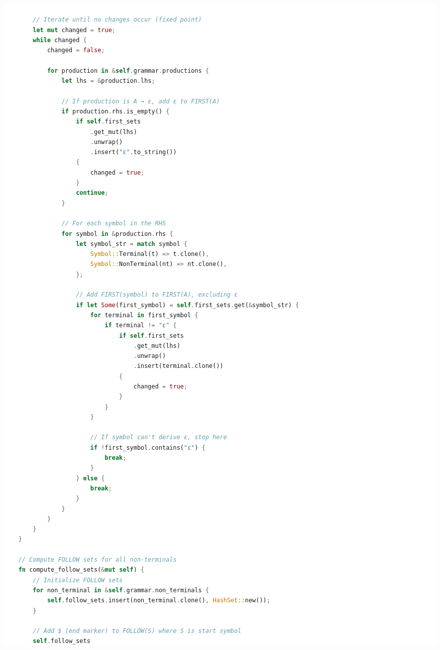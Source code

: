 ```rust
        
        // Iterate until no changes occur (fixed point)
        let mut changed = true;
        while changed {
            changed = false;
            
            for production in &self.grammar.productions {
                let lhs = &production.lhs;
                
                // If production is A → ε, add ε to FIRST(A)
                if production.rhs.is_empty() {
                    if self.first_sets
                        .get_mut(lhs)
                        .unwrap()
                        .insert("ε".to_string())
                    {
                        changed = true;
                    }
                    continue;
                }
                
                // For each symbol in the RHS
                for symbol in &production.rhs {
                    let symbol_str = match symbol {
                        Symbol::Terminal(t) => t.clone(),
                        Symbol::NonTerminal(nt) => nt.clone(),
                    };
                    
                    // Add FIRST(symbol) to FIRST(A), excluding ε
                    if let Some(first_symbol) = self.first_sets.get(&symbol_str) {
                        for terminal in first_symbol {
                            if terminal != "ε" {
                                if self.first_sets
                                    .get_mut(lhs)
                                    .unwrap()
                                    .insert(terminal.clone())
                                {
                                    changed = true;
                                }
                            }
                        }
                        
                        // If symbol can't derive ε, stop here
                        if !first_symbol.contains("ε") {
                            break;
                        }
                    } else {
                        break;
                    }
                }
            }
        }
    }
    
    // Compute FOLLOW sets for all non-terminals
    fn compute_follow_sets(&mut self) {
        // Initialize FOLLOW sets
        for non_terminal in &self.grammar.non_terminals {
            self.follow_sets.insert(non_terminal.clone(), HashSet::new());
        }
        
        // Add $ (end marker) to FOLLOW(S) where S is start symbol
        self.follow_sets
```